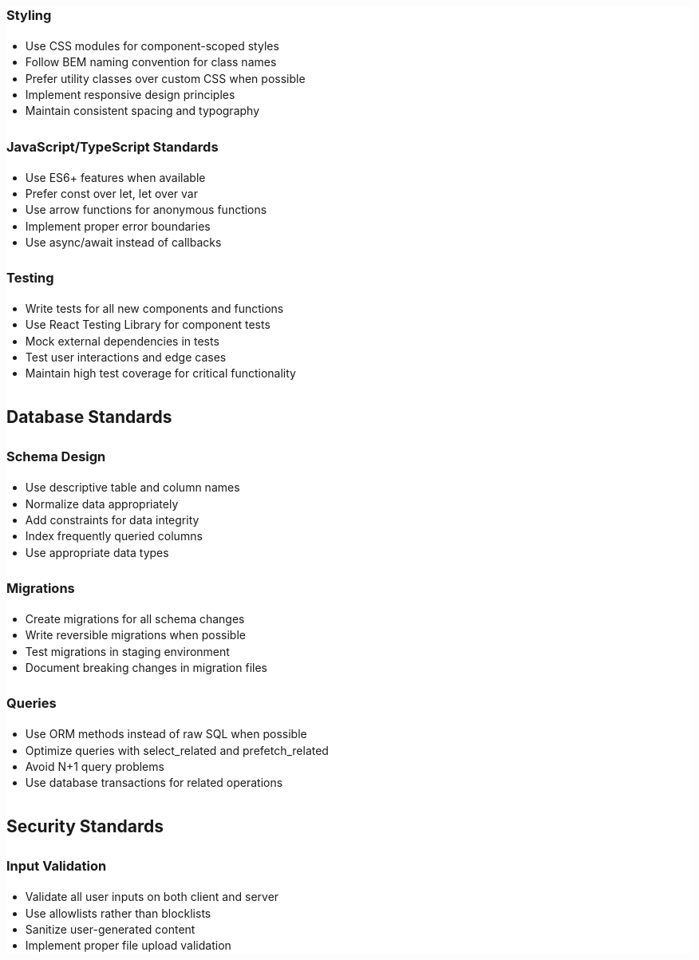 ### Styling
- Use CSS modules for component-scoped styles
- Follow BEM naming convention for class names
- Prefer utility classes over custom CSS when possible
- Implement responsive design principles
- Maintain consistent spacing and typography

### JavaScript/TypeScript Standards
- Use ES6+ features when available
- Prefer const over let, let over var
- Use arrow functions for anonymous functions
- Implement proper error boundaries
- Use async/await instead of callbacks

### Testing
- Write tests for all new components and functions
- Use React Testing Library for component tests
- Mock external dependencies in tests
- Test user interactions and edge cases
- Maintain high test coverage for critical functionality

## Database Standards

### Schema Design
- Use descriptive table and column names
- Normalize data appropriately
- Add constraints for data integrity
- Index frequently queried columns
- Use appropriate data types

### Migrations
- Create migrations for all schema changes
- Write reversible migrations when possible
- Test migrations in staging environment
- Document breaking changes in migration files

### Queries
- Use ORM methods instead of raw SQL when possible
- Optimize queries with select_related and prefetch_related
- Avoid N+1 query problems
- Use database transactions for related operations

## Security Standards

### Input Validation
- Validate all user inputs on both client and server
- Use allowlists rather than blocklists
- Sanitize user-generated content
- Implement proper file upload validation
